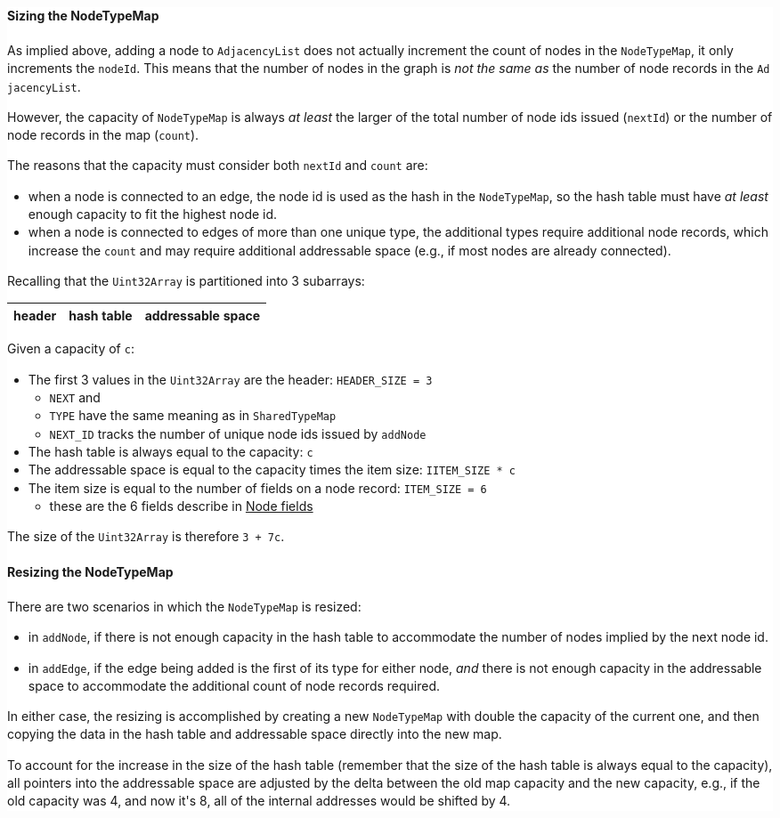 #### Sizing the NodeTypeMap

As implied above, adding a node to `AdjacencyList` does not actually increment
the count of nodes in the `NodeTypeMap`, it only increments the `nodeId`.
This means that the number of nodes in the graph is _not the same as_
the number of node records in the `AdjacencyList`.

However, the capacity of `NodeTypeMap` is always _at least_ the larger of the total
number of node ids issued (`nextId`) or the number of node records in the map (`count`).

The reasons that the capacity must consider both `nextId` and `count` are:

- when a node is connected to an edge, the node id is used
  as the hash in the `NodeTypeMap`, so the hash table must have
  _at least_ enough capacity to fit the highest node id.
- when a node is connected to edges of more than one unique type,
  the additional types require additional node records, which increase the `count`
  and may require additional addressable space (e.g., if most nodes are already connected).

Recalling that the `Uint32Array` is partitioned into 3 subarrays:

| header | hash table | addressable space |
| ------ | ---------- | ----------------- |

Given a capacity of `c`:

- The first 3 values in the `Uint32Array` are the header: `HEADER_SIZE = 3`
  - `NEXT` and
  - `TYPE` have the same meaning as in `SharedTypeMap`
  - `NEXT_ID` tracks the number of unique node ids issued by `addNode`
- The hash table is always equal to the capacity: `c`
- The addressable space is equal to the capacity times the item size: `IITEM_SIZE * c`
- The item size is equal to the number of fields on a node record: `ITEM_SIZE = 6`
  - these are the 6 fields describe in [Node fields](#node-fields)

The size of the `Uint32Array` is therefore `3 + 7c`.

#### Resizing the NodeTypeMap

There are two scenarios in which the `NodeTypeMap` is resized:

- in `addNode`, if there is not enough capacity in the hash table
  to accommodate the number of nodes implied by the next node id.

- in `addEdge`, if the edge being added is the first of its type for
  either node, _and_ there is not enough capacity in the addressable space
  to accommodate the additional count of node records required.

In either case, the resizing is accomplished by creating a new `NodeTypeMap`
with double the capacity of the current one, and then copying the data
in the hash table and addressable space directly into the new map.

To account for the increase in the size of the hash table (remember that
the size of the hash table is always equal to the capacity), all pointers
into the addressable space are adjusted by the delta between
the old map capacity and the new capacity, e.g., if the old capacity was 4,
and now it's 8, all of the internal addresses would be shifted by 4.
